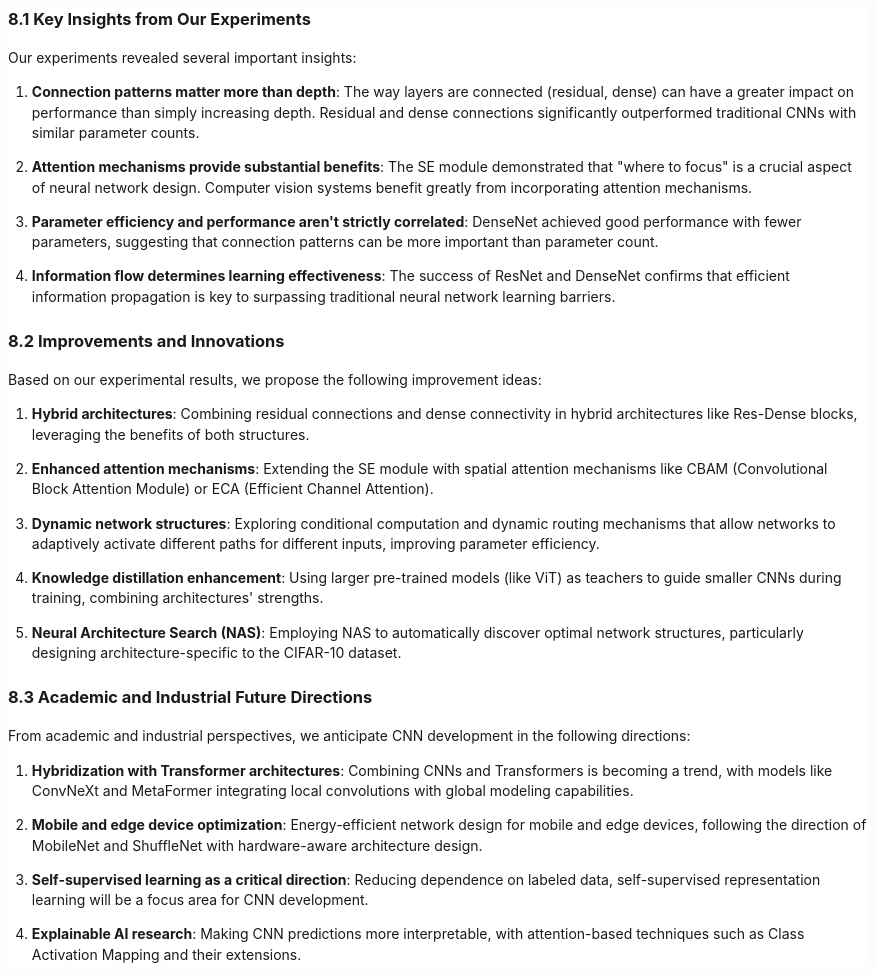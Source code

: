 ### 8.1 Key Insights from Our Experiments

Our experiments revealed several important insights:

1. **Connection patterns matter more than depth**: The way layers are connected (residual, dense) can have a greater impact on performance than simply increasing depth. Residual and dense connections significantly outperformed traditional CNNs with similar parameter counts.

2. **Attention mechanisms provide substantial benefits**: The SE module demonstrated that "where to focus" is a crucial aspect of neural network design. Computer vision systems benefit greatly from incorporating attention mechanisms.

3. **Parameter efficiency and performance aren't strictly correlated**: DenseNet achieved good performance with fewer parameters, suggesting that connection patterns can be more important than parameter count.

4. **Information flow determines learning effectiveness**: The success of ResNet and DenseNet confirms that efficient information propagation is key to surpassing traditional neural network learning barriers.

### 8.2 Improvements and Innovations

Based on our experimental results, we propose the following improvement ideas:

1. **Hybrid architectures**: Combining residual connections and dense connectivity in hybrid architectures like Res-Dense blocks, leveraging the benefits of both structures.

2. **Enhanced attention mechanisms**: Extending the SE module with spatial attention mechanisms like CBAM (Convolutional Block Attention Module) or ECA (Efficient Channel Attention).

3. **Dynamic network structures**: Exploring conditional computation and dynamic routing mechanisms that allow networks to adaptively activate different paths for different inputs, improving parameter efficiency.

4. **Knowledge distillation enhancement**: Using larger pre-trained models (like ViT) as teachers to guide smaller CNNs during training, combining architectures' strengths.

5. **Neural Architecture Search (NAS)**: Employing NAS to automatically discover optimal network structures, particularly designing architecture-specific to the CIFAR-10 dataset.

### 8.3 Academic and Industrial Future Directions

From academic and industrial perspectives, we anticipate CNN development in the following directions:

1. **Hybridization with Transformer architectures**: Combining CNNs and Transformers is becoming a trend, with models like ConvNeXt and MetaFormer integrating local convolutions with global modeling capabilities.

2. **Mobile and edge device optimization**: Energy-efficient network design for mobile and edge devices, following the direction of MobileNet and ShuffleNet with hardware-aware architecture design.

3. **Self-supervised learning as a critical direction**: Reducing dependence on labeled data, self-supervised representation learning will be a focus area for CNN development.

4. **Explainable AI research**: Making CNN predictions more interpretable, with attention-based techniques such as Class Activation Mapping and their extensions.
